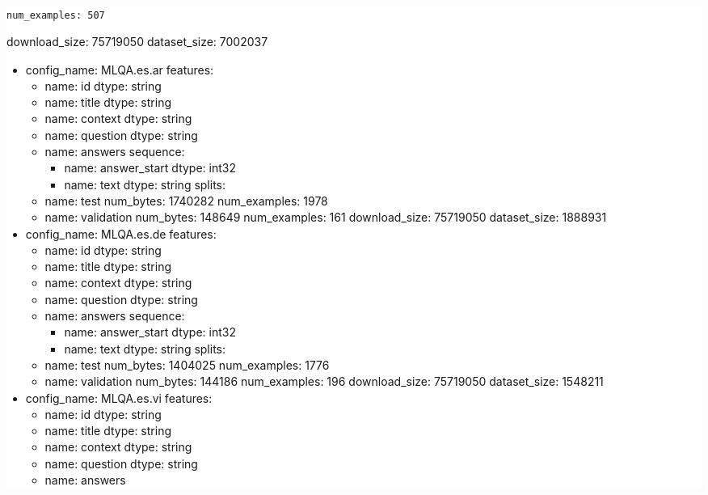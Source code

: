     num_examples: 507
  download_size: 75719050
  dataset_size: 7002037
- config_name: MLQA.es.ar
  features:
  - name: id
    dtype: string
  - name: title
    dtype: string
  - name: context
    dtype: string
  - name: question
    dtype: string
  - name: answers
    sequence:
    - name: answer_start
      dtype: int32
    - name: text
      dtype: string
  splits:
  - name: test
    num_bytes: 1740282
    num_examples: 1978
  - name: validation
    num_bytes: 148649
    num_examples: 161
  download_size: 75719050
  dataset_size: 1888931
- config_name: MLQA.es.de
  features:
  - name: id
    dtype: string
  - name: title
    dtype: string
  - name: context
    dtype: string
  - name: question
    dtype: string
  - name: answers
    sequence:
    - name: answer_start
      dtype: int32
    - name: text
      dtype: string
  splits:
  - name: test
    num_bytes: 1404025
    num_examples: 1776
  - name: validation
    num_bytes: 144186
    num_examples: 196
  download_size: 75719050
  dataset_size: 1548211
- config_name: MLQA.es.vi
  features:
  - name: id
    dtype: string
  - name: title
    dtype: string
  - name: context
    dtype: string
  - name: question
    dtype: string
  - name: answers